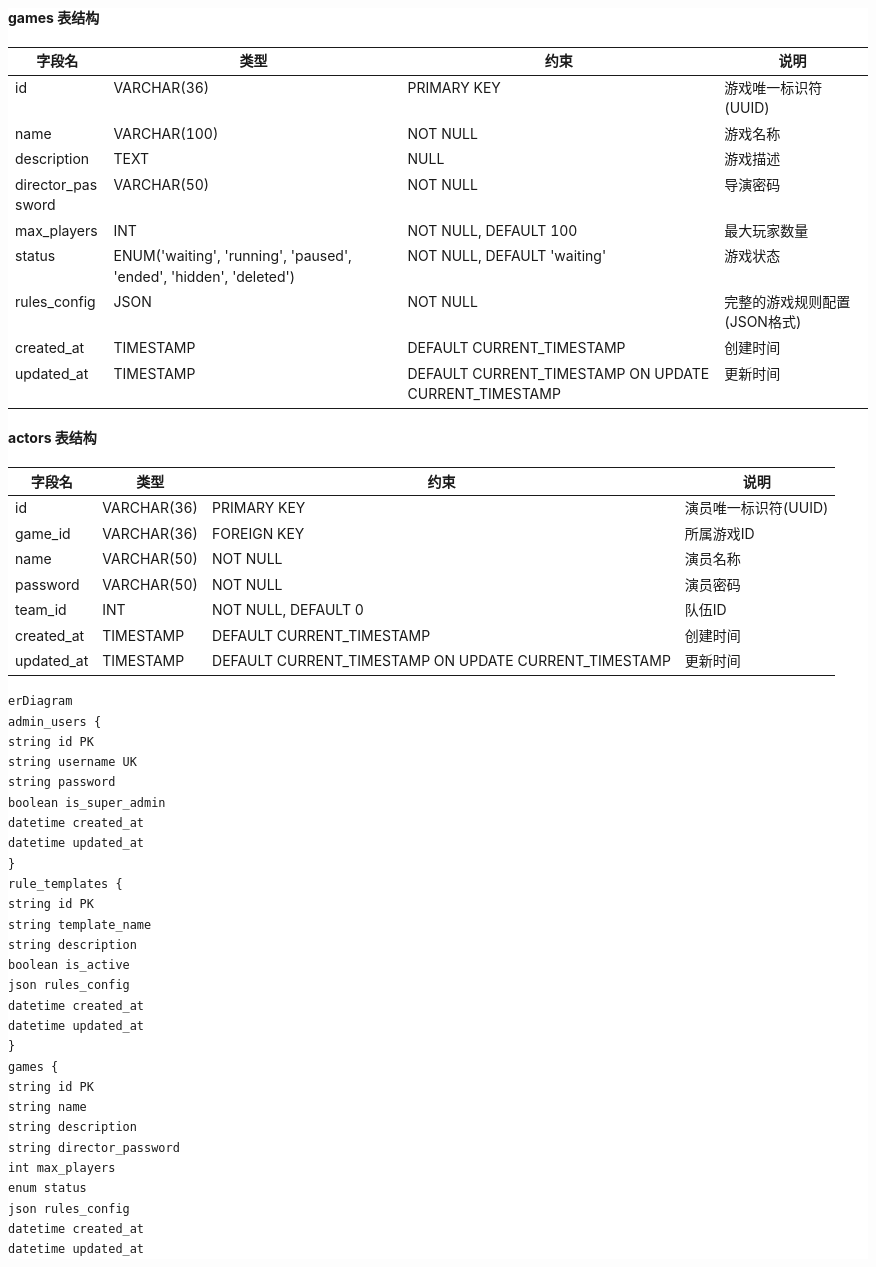 #### games 表结构
| 字段名 | 类型 | 约束 | 说明 |
|--------|------|------|------|
| id | VARCHAR(36) | PRIMARY KEY | 游戏唯一标识符(UUID) |
| name | VARCHAR(100) | NOT NULL | 游戏名称 |
| description | TEXT | NULL | 游戏描述 |
| director_password | VARCHAR(50) | NOT NULL | 导演密码 |
| max_players | INT | NOT NULL, DEFAULT 100 | 最大玩家数量 |
| status | ENUM('waiting', 'running', 'paused', 'ended', 'hidden', 'deleted') | NOT NULL, DEFAULT 'waiting' | 游戏状态 |
| rules_config | JSON | NOT NULL | 完整的游戏规则配置(JSON格式) |
| created_at | TIMESTAMP | DEFAULT CURRENT_TIMESTAMP | 创建时间 |
| updated_at | TIMESTAMP | DEFAULT CURRENT_TIMESTAMP ON UPDATE CURRENT_TIMESTAMP | 更新时间 |

#### actors 表结构
| 字段名 | 类型 | 约束 | 说明 |
|--------|------|------|------|
| id | VARCHAR(36) | PRIMARY KEY | 演员唯一标识符(UUID) |
| game_id | VARCHAR(36) | FOREIGN KEY | 所属游戏ID |
| name | VARCHAR(50) | NOT NULL | 演员名称 |
| password | VARCHAR(50) | NOT NULL | 演员密码 |
| team_id | INT | NOT NULL, DEFAULT 0 | 队伍ID |
| created_at | TIMESTAMP | DEFAULT CURRENT_TIMESTAMP | 创建时间 |
| updated_at | TIMESTAMP | DEFAULT CURRENT_TIMESTAMP ON UPDATE CURRENT_TIMESTAMP | 更新时间 |

```mermaid
erDiagram
admin_users {
string id PK
string username UK
string password
boolean is_super_admin
datetime created_at
datetime updated_at
}
rule_templates {
string id PK
string template_name
string description
boolean is_active
json rules_config
datetime created_at
datetime updated_at
}
games {
string id PK
string name
string description
string director_password
int max_players
enum status
json rules_config
datetime created_at
datetime updated_at
```